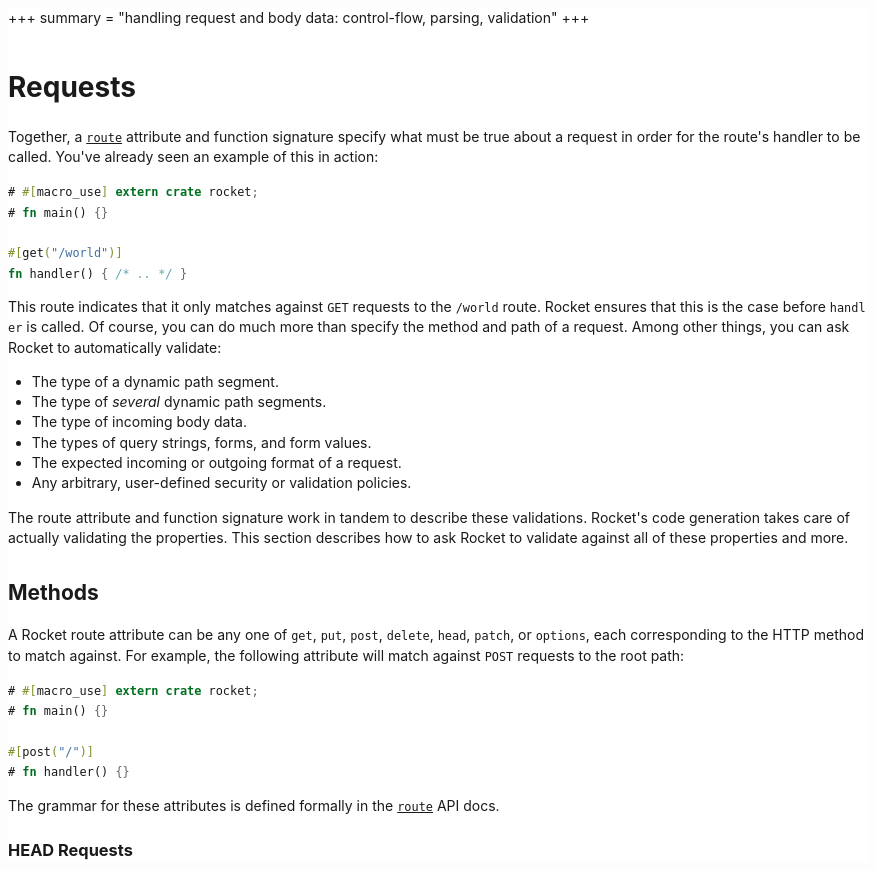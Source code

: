 +++
summary = "handling request and body data: control-flow, parsing, validation"
+++

# Requests

Together, a [`route`] attribute and function signature specify what must be true
about a request in order for the route's handler to be called. You've already
seen an example of this in action:

```rust
# #[macro_use] extern crate rocket;
# fn main() {}

#[get("/world")]
fn handler() { /* .. */ }
```

This route indicates that it only matches against `GET` requests to the `/world`
route. Rocket ensures that this is the case before `handler` is called. Of
course, you can do much more than specify the method and path of a request.
Among other things, you can ask Rocket to automatically validate:

  * The type of a dynamic path segment.
  * The type of _several_ dynamic path segments.
  * The type of incoming body data.
  * The types of query strings, forms, and form values.
  * The expected incoming or outgoing format of a request.
  * Any arbitrary, user-defined security or validation policies.

The route attribute and function signature work in tandem to describe these
validations. Rocket's code generation takes care of actually validating the
properties. This section describes how to ask Rocket to validate against all of
these properties and more.

[`route`]: @api/master/rocket/attr.route.html

## Methods

A Rocket route attribute can be any one of `get`, `put`, `post`, `delete`,
`head`, `patch`, or `options`, each corresponding to the HTTP method to match
against. For example, the following attribute will match against `POST` requests
to the root path:

```rust
# #[macro_use] extern crate rocket;
# fn main() {}

#[post("/")]
# fn handler() {}
```

The grammar for these attributes is defined formally in the [`route`] API docs.

### HEAD Requests


[`FromParam`]: @api/master/rocket/request/trait.FromParam.html
[`FromParam` API docs]: @api/master/rocket/request/trait.FromParam.html
[path traversal attacks]: https://owasp.org/www-community/attacks/Path_Traversal
[`FileServer`]: @api/master/rocket/fs/struct.FileServer.html
[`FromSegments`]: @api/master/rocket/request/trait.FromSegments.html
[`FromRequest`]: @api/master/rocket/request/trait.FromRequest.html
[`CookieJar`]: @api/master/rocket/http/struct.CookieJar.html
[`mtls::Certificate`]: @api/master/rocket/mtls/struct.Certificate.html
[`mtls::Error`]: @api/master/rocket/mtls/enum.Error.html
[cookies example]: @git/master/examples/cookies
[`CookieJar::add()`]: @api/master/rocket/http/struct.CookieJar.html#method.add
[`get_private`]: @api/master/rocket/http/struct.CookieJar.html#method.get_private
[`add_private`]: @api/master/rocket/http/struct.CookieJar.html#method.add_private
[`remove_private`]: @api/master/rocket/http/struct.CookieJar.html#method.remove_private
[Configuration]: ../configuration/
[`ContentType::parse_flexible()`]: @api/master/rocket/http/struct.ContentType.html#method.parse_flexible
[`FromData`]: @api/master/rocket/data/trait.FromData.html
[`TempFile`]: @api/master/rocket/fs/enum.TempFile.html
[`Form`]: @api/master/rocket/form/struct.Form.html
[`FromForm`]: @api/master/rocket/form/trait.FromForm.html
[`FromFormField`]: @api/master/rocket/form/trait.FromFormField.html
[`Form<Strict<T>>`]: @api/master/rocket/form/struct.Strict.html
[`Lenient`]: @api/master/rocket/form/struct.Lenient.html
[`Errors<'_>`]: @api/master/rocket/form/struct.Errors.html
[`form::Result`]: @api/master/rocket/form/type.Result.html
[`FromForm` derive]: @api/master/rocket/derive.FromForm.html
[`form::validate`]: @api/master/rocket/form/validate/index.html
[`form::validate::range`]: @api/master/rocket/form/validate/fn.range.html
[`form::Result`]: @api/master/rocket/form/type.Result.html
[`Errors<'_>`]: @api/master/rocket/form/error/struct.Errors.html
[`try_with`]: @api/master/rocket/form/validate/fn.try_with.html
[`Contextual`]: @api/master/rocket/form/struct.Contextual.html
[`Context`]: @api/master/rocket/form/struct.Context.html
[forms example]: @git/master/examples/forms
[`catch`]: @api/master/rocket/attr.catch.html
[`register()`]: @api/master/rocket/struct.Rocket.html#method.register
[`mount()`]: @api/master/rocket/struct.Rocket.html#method.mount
[`catchers!`]: @api/master/rocket/macro.catchers.html
[`&Request`]: @api/master/rocket/struct.Request.html
[`Status`]: @api/master/rocket/http/struct.Status.html
[`Catcher`]: @api/master/rocket/catcher/struct.Catcher.html